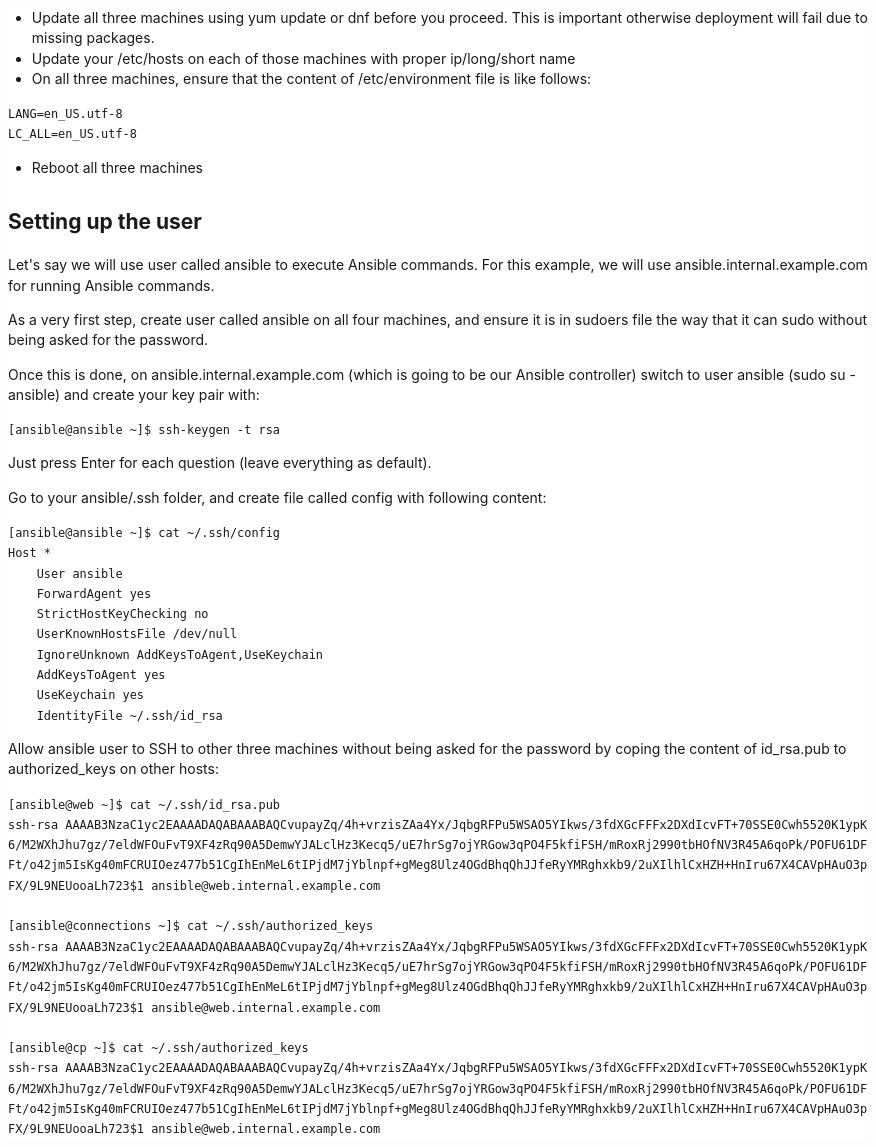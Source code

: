 * Update all three machines using yum update or dnf before you proceed.  This is important otherwise deployment will fail due to missing packages.
* Update your /etc/hosts on each of those machines with proper ip/long/short name
* On all three machines, ensure that the content of /etc/environment file is like follows:

```
LANG=en_US.utf-8
LC_ALL=en_US.utf-8
```

* Reboot all three machines

## Setting up the user

Let's say we will use user called ansible to execute Ansible commands. For this example, we will use ansible.internal.example.com for running Ansible commands.

As a very first step, create user called ansible on all four machines, and ensure it is in sudoers file the way that it can sudo without being asked for the password.

Once this is done, on ansible.internal.example.com (which is going to be our Ansible controller) switch to user ansible (sudo su - ansible) and create your key pair with:

```
[ansible@ansible ~]$ ssh-keygen -t rsa
```

Just press Enter for each question (leave everything as default).

Go to your ansible/.ssh folder, and create file called config with following content:

```
[ansible@ansible ~]$ cat ~/.ssh/config
Host *
    User ansible
    ForwardAgent yes
    StrictHostKeyChecking no
    UserKnownHostsFile /dev/null
    IgnoreUnknown AddKeysToAgent,UseKeychain
    AddKeysToAgent yes
    UseKeychain yes
    IdentityFile ~/.ssh/id_rsa
```

Allow ansible user to SSH to other three machines without being asked for the password by coping the content of id_rsa.pub to authorized_keys on other hosts:

```
[ansible@web ~]$ cat ~/.ssh/id_rsa.pub
ssh-rsa AAAAB3NzaC1yc2EAAAADAQABAAABAQCvupayZq/4h+vrzisZAa4Yx/JqbgRFPu5WSAO5YIkws/3fdXGcFFFx2DXdIcvFT+70SSE0Cwh5520K1ypK6/M2WXhJhu7gz/7eldWFOuFvT9XF4zRq90A5DemwYJALclHz3Kecq5/uE7hrSg7ojYRGow3qPO4F5kfiFSH/mRoxRj2990tbHOfNV3R45A6qoPk/POFU61DFFt/o42jm5IsKg40mFCRUIOez477b51CgIhEnMeL6tIPjdM7jYblnpf+gMeg8Ulz4OGdBhqQhJJfeRyYMRghxkb9/2uXIlhlCxHZH+HnIru67X4CAVpHAuO3pFX/9L9NEUooaLh723$1 ansible@web.internal.example.com

[ansible@connections ~]$ cat ~/.ssh/authorized_keys
ssh-rsa AAAAB3NzaC1yc2EAAAADAQABAAABAQCvupayZq/4h+vrzisZAa4Yx/JqbgRFPu5WSAO5YIkws/3fdXGcFFFx2DXdIcvFT+70SSE0Cwh5520K1ypK6/M2WXhJhu7gz/7eldWFOuFvT9XF4zRq90A5DemwYJALclHz3Kecq5/uE7hrSg7ojYRGow3qPO4F5kfiFSH/mRoxRj2990tbHOfNV3R45A6qoPk/POFU61DFFt/o42jm5IsKg40mFCRUIOez477b51CgIhEnMeL6tIPjdM7jYblnpf+gMeg8Ulz4OGdBhqQhJJfeRyYMRghxkb9/2uXIlhlCxHZH+HnIru67X4CAVpHAuO3pFX/9L9NEUooaLh723$1 ansible@web.internal.example.com

[ansible@cp ~]$ cat ~/.ssh/authorized_keys
ssh-rsa AAAAB3NzaC1yc2EAAAADAQABAAABAQCvupayZq/4h+vrzisZAa4Yx/JqbgRFPu5WSAO5YIkws/3fdXGcFFFx2DXdIcvFT+70SSE0Cwh5520K1ypK6/M2WXhJhu7gz/7eldWFOuFvT9XF4zRq90A5DemwYJALclHz3Kecq5/uE7hrSg7ojYRGow3qPO4F5kfiFSH/mRoxRj2990tbHOfNV3R45A6qoPk/POFU61DFFt/o42jm5IsKg40mFCRUIOez477b51CgIhEnMeL6tIPjdM7jYblnpf+gMeg8Ulz4OGdBhqQhJJfeRyYMRghxkb9/2uXIlhlCxHZH+HnIru67X4CAVpHAuO3pFX/9L9NEUooaLh723$1 ansible@web.internal.example.com
```
